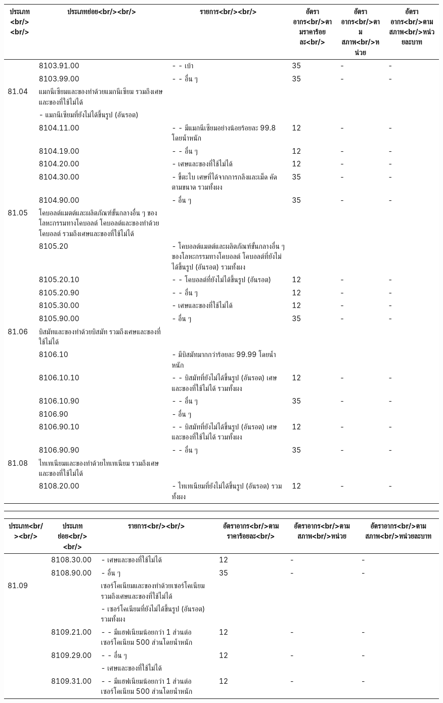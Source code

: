 | ประเภท\<br/>\<br/> | ประเภทย่อย\<br/>\<br/> | รายการ\<br/>\<br/> | อัตราอากร\<br/>ตามราคาร้อยละ\<br/> | อัตราอากร\<br/>ตามสภาพ\<br/>หน่วย | อัตราอากร\<br/>ตามสภาพ\<br/>หน่วยละบาท |
| - | - | - | - | - | - |
| | 8103.91.00 | - - เบ้า | 35 | - | - |
| | 8103.99.00 | - - อื่น ๆ | 35 | - | - |
| 81.04 | แมกนีเซียมและของทำด้วยแมกนีเซียม รวมถึงเศษและของที่ใช้ไม่ได้ | | | | |
| | - แมกนีเซียมที่ยังไม่ได้ขึ้นรูป (อันรอต) | | | | |
| | 8104.11.00 | - - มีแมกนีเซียมอย่างน้อยร้อยละ 99.8 โดยน้ำหนัก | 12 | - | - |
| | 8104.19.00 | - - อื่น ๆ | 12 | - | - |
| | 8104.20.00 | - เศษและของที่ใช้ไม่ได้ | 12 | - | - |
| | 8104.30.00 | - ขี้ตะไบ เศษที่ได้จากการกลึงและเม็ด คัดตามขนาด รวมทั้งผง | 35 | - | - |
| | 8104.90.00 | - อื่น ๆ | 35 | - | - |
| 81.05 | โคบอลต์แมตต์และผลิตภัณฑ์ขั้นกลางอื่น ๆ ของโลหะกรรมทางโคบอลต์ โคบอลต์และของทำด้วยโคบอลต์ รวมถึงเศษและของที่ใช้ไม่ได้ | | | | |
| | 8105.20 | - โคบอลต์แมตต์และผลิตภัณฑ์ขั้นกลางอื่น ๆ ของโลหะกรรมทางโคบอลต์ โคบอลต์ที่ยังไม่ได้ขึ้นรูป (อันรอต) รวมทั้งผง | | | |
| | 8105.20.10 | - - โคบอลต์ที่ยังไม่ได้ขึ้นรูป (อันรอต) | 12 | - | - |
| | 8105.20.90 | - - อื่น ๆ | 12 | - | - |
| | 8105.30.00 | - เศษและของที่ใช้ไม่ได้ | 12 | - | - |
| | 8105.90.00 | - อื่น ๆ | 35 | - | - |
| 81.06 | บิสมัทและของทำด้วยบิสมัท รวมถึงเศษและของที่ใช้ไม่ได้ | | | | |
| | 8106.10 | - มีบิสมัทมากกว่าร้อยละ 99.99 โดยน้ำหนัก | | | |
| | 8106.10.10 | - - บิสมัทที่ยังไม่ได้ขึ้นรูป (อันรอต) เศษและของที่ใช้ไม่ได้ รวมทั้งผง | 12 | - | - |
| | 8106.10.90 | - - อื่น ๆ | 35 | - | - |
| | 8106.90 | - อื่น ๆ | | | |
| | 8106.90.10 | - - บิสมัทที่ยังไม่ได้ขึ้นรูป (อันรอต) เศษและของที่ใช้ไม่ได้ รวมทั้งผง | 12 | - | - |
| | 8106.90.90 | - - อื่น ๆ | 35 | - | - |
| 81.08 | ไทเทเนียมและของทำด้วยไทเทเนียม รวมถึงเศษและของที่ใช้ไม่ได้ | | | | |
| | 8108.20.00 | - ไทเทเนียมที่ยังไม่ได้ขึ้นรูป (อันรอต) รวมทั้งผง | 12 | - | - |

---
| ประเภท\<br/>\<br/> | ประเภทย่อย\<br/>\<br/> | รายการ\<br/>\<br/> | อัตราอากร\<br/>ตามราคาร้อยละ\<br/> | อัตราอากร\<br/>ตามสภาพ\<br/>หน่วย | อัตราอากร\<br/>ตามสภาพ\<br/>หน่วยละบาท |
| - | - | - | - | - | - |
| | 8108.30.00 | - เศษและของที่ใช้ไม่ได้ | 12 | - | - |
| | 8108.90.00 | - อื่น ๆ | 35 | - | - |
| 81.09 | | เซอร์โคเนียมและของทำด้วยเซอร์โคเนียม รวมถึงเศษและของที่ใช้ไม่ได้ | | | |
| | | - เซอร์โคเนียมที่ยังไม่ได้ขึ้นรูป (อันรอต) รวมทั้งผง | | | |
| | 8109.21.00 | - - มีแฮฟเนียมน้อยกว่า 1 ส่วนต่อเซอร์โคเนียม 500 ส่วนโดยน้ำหนัก | 12 | - | - |
| | 8109.29.00 | - - อื่น ๆ | 12 | - | - |
| | | - เศษและของที่ใช้ไม่ได้ | | | |
| | 8109.31.00 | - - มีแฮฟเนียมน้อยกว่า 1 ส่วนต่อเซอร์โคเนียม 500 ส่วนโดยน้ำหนัก | 12 | - | - |
